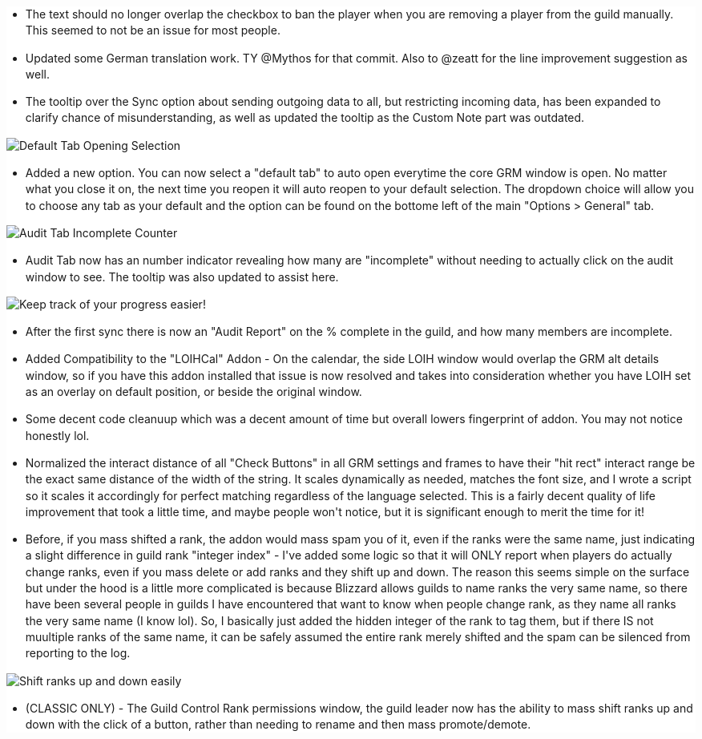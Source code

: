* The text should no longer overlap the checkbox to ban the player when you are removing a player from the guild manually. This seemed to not be an issue for most people.

* Updated some German translation work. TY @Mythos for that commit. Also to @zeatt for the line improvement suggestion as well.

* The tooltip over the Sync option about sending outgoing data to all, but restricting incoming data, has been expanded to clarify chance of misunderstanding, as well as updated the tooltip as the Custom Note part was outdated.

![Default Tab Opening Selection](https://i.imgur.com/XuwpNij.jpg)

* Added a new option. You can now select a "default tab" to auto open everytime the core GRM window is open. No matter what you close it on, the next time you reopen it will auto reopen to your default selection. The dropdown choice will allow you to choose any tab as your default and the option can be found on the bottome left of the main "Options > General" tab.

![Audit Tab Incomplete Counter](https://i.imgur.com/hjAVkiG.jpg)

* Audit Tab now has an number indicator revealing how many are "incomplete" without needing to actually click on the audit window to see. The tooltip was also updated to assist here.

![Keep track of your progress easier!](https://i.imgur.com/Hs05WRU.jpg)

* After the first sync there is now an "Audit Report" on the % complete in the guild, and how many members are incomplete.

* Added Compatibility to the "LOIHCal" Addon - On the calendar, the side LOIH window would overlap the GRM alt details window, so if you have this addon installed that issue is now resolved and takes into consideration whether you have LOIH set as an overlay on default position, or beside the original window.

* Some decent code cleanuup which was a decent amount of time but overall lowers fingerprint of addon. You may not notice honestly lol.

* Normalized the interact distance of all "Check Buttons" in all GRM settings and frames to have their "hit rect" interact range be the exact same distance of the width of the string. It scales dynamically as needed, matches the font size, and I wrote a script so it scales it accordingly for perfect matching regardless of the language selected. This is a fairly decent quality of life improvement that took a little time, and maybe people won't notice, but it is significant enough to merit the time for it!

* Before, if you mass shifted a rank, the addon would mass spam you of it, even if the ranks were the same name, just indicating a slight difference in guild rank "integer index" - I've added some logic so that it will ONLY report when players do actually change ranks, even if you mass delete or add ranks and they shift up and down. The reason this seems simple on the surface but under the hood is a little more complicated is because Blizzard allows guilds to name ranks the very same name, so there have been several people in guilds I have encountered that want to know when people change rank, as they name all ranks the very same name (I know lol). So, I basically just added the hidden integer of the rank to tag them, but if there IS not muultiple ranks of the same name, it can be safely assumed the entire rank merely shifted and the spam can be silenced from reporting to the log.

![Shift ranks up and down easily](https://i.imgur.com/Dyp0uxo.jpg)

* (CLASSIC ONLY) - The Guild Control Rank permissions window, the guild leader now has the ability to mass shift ranks up and down with the click of a button, rather than needing to rename and then mass promote/demote.
